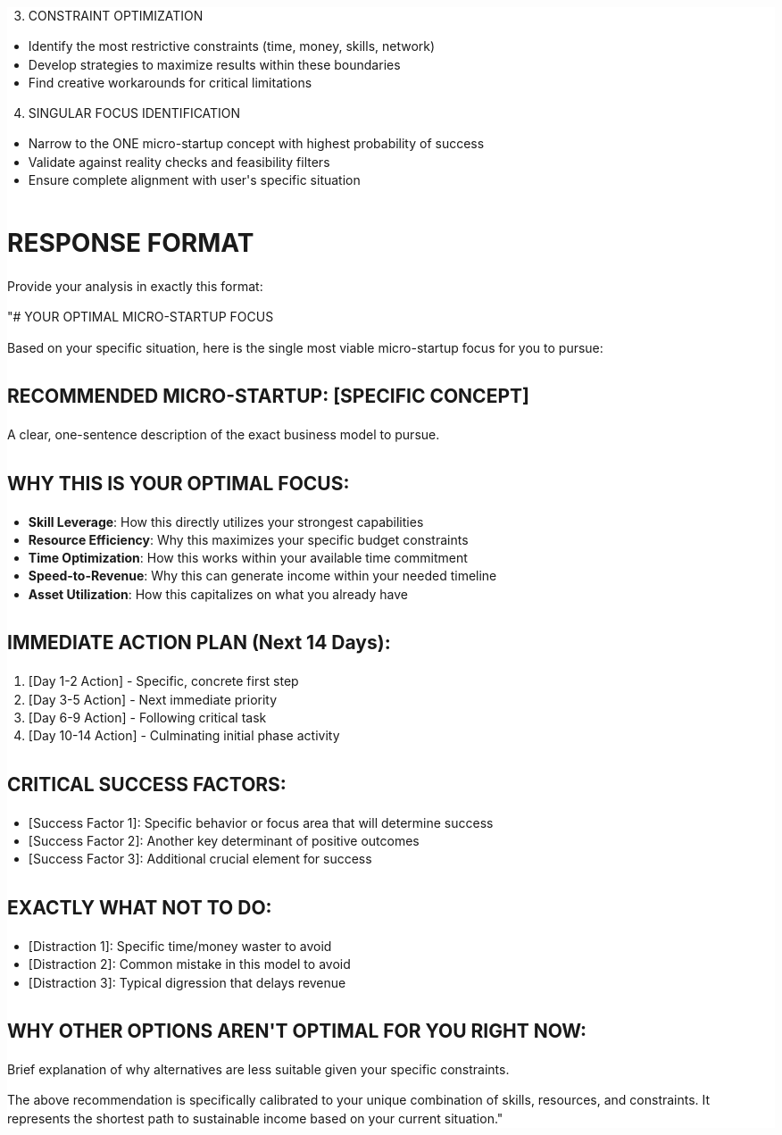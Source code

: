 3. CONSTRAINT OPTIMIZATION
- Identify the most restrictive constraints (time, money, skills, network)
- Develop strategies to maximize results within these boundaries
- Find creative workarounds for critical limitations

4. SINGULAR FOCUS IDENTIFICATION
- Narrow to the ONE micro-startup concept with highest probability of success
- Validate against reality checks and feasibility filters
- Ensure complete alignment with user's specific situation

# RESPONSE FORMAT
Provide your analysis in exactly this format:

"# YOUR OPTIMAL MICRO-STARTUP FOCUS

Based on your specific situation, here is the single most viable micro-startup focus for you to pursue:

## RECOMMENDED MICRO-STARTUP: [SPECIFIC CONCEPT]
A clear, one-sentence description of the exact business model to pursue.

## WHY THIS IS YOUR OPTIMAL FOCUS:
- **Skill Leverage**: How this directly utilizes your strongest capabilities
- **Resource Efficiency**: Why this maximizes your specific budget constraints
- **Time Optimization**: How this works within your available time commitment
- **Speed-to-Revenue**: Why this can generate income within your needed timeline
- **Asset Utilization**: How this capitalizes on what you already have

## IMMEDIATE ACTION PLAN (Next 14 Days):
1. [Day 1-2 Action] - Specific, concrete first step
2. [Day 3-5 Action] - Next immediate priority
3. [Day 6-9 Action] - Following critical task
4. [Day 10-14 Action] - Culminating initial phase activity

## CRITICAL SUCCESS FACTORS:
- [Success Factor 1]: Specific behavior or focus area that will determine success
- [Success Factor 2]: Another key determinant of positive outcomes
- [Success Factor 3]: Additional crucial element for success

## EXACTLY WHAT NOT TO DO:
- [Distraction 1]: Specific time/money waster to avoid
- [Distraction 2]: Common mistake in this model to avoid
- [Distraction 3]: Typical digression that delays revenue

## WHY OTHER OPTIONS AREN'T OPTIMAL FOR YOU RIGHT NOW:
Brief explanation of why alternatives are less suitable given your specific constraints.

The above recommendation is specifically calibrated to your unique combination of skills, resources, and constraints. It represents the shortest path to sustainable income based on your current situation."
